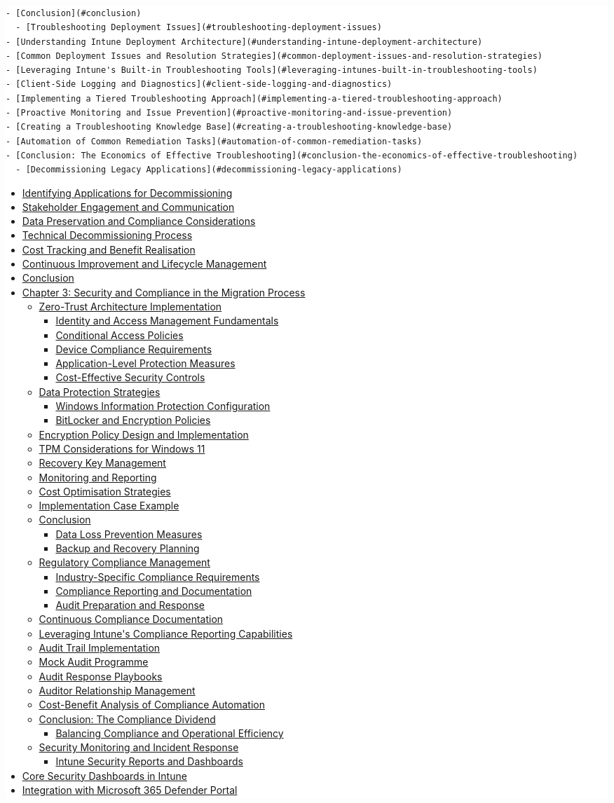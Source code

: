     - [Conclusion](#conclusion)
      - [Troubleshooting Deployment Issues](#troubleshooting-deployment-issues)
    - [Understanding Intune Deployment Architecture](#understanding-intune-deployment-architecture)
    - [Common Deployment Issues and Resolution Strategies](#common-deployment-issues-and-resolution-strategies)
    - [Leveraging Intune's Built-in Troubleshooting Tools](#leveraging-intunes-built-in-troubleshooting-tools)
    - [Client-Side Logging and Diagnostics](#client-side-logging-and-diagnostics)
    - [Implementing a Tiered Troubleshooting Approach](#implementing-a-tiered-troubleshooting-approach)
    - [Proactive Monitoring and Issue Prevention](#proactive-monitoring-and-issue-prevention)
    - [Creating a Troubleshooting Knowledge Base](#creating-a-troubleshooting-knowledge-base)
    - [Automation of Common Remediation Tasks](#automation-of-common-remediation-tasks)
    - [Conclusion: The Economics of Effective Troubleshooting](#conclusion-the-economics-of-effective-troubleshooting)
      - [Decommissioning Legacy Applications](#decommissioning-legacy-applications)
  - [Identifying Applications for Decommissioning](#identifying-applications-for-decommissioning)
  - [Stakeholder Engagement and Communication](#stakeholder-engagement-and-communication)
  - [Data Preservation and Compliance Considerations](#data-preservation-and-compliance-considerations)
  - [Technical Decommissioning Process](#technical-decommissioning-process)
  - [Cost Tracking and Benefit Realisation](#cost-tracking-and-benefit-realisation)
  - [Continuous Improvement and Lifecycle Management](#continuous-improvement-and-lifecycle-management)
  - [Conclusion](#conclusion)
  - [Chapter 3: Security and Compliance in the Migration Process](#chapter-3-security-and-compliance-in-the-migration-process)
    - [Zero-Trust Architecture Implementation](#zero-trust-architecture-implementation)
      - [Identity and Access Management Fundamentals](#identity-and-access-management-fundamentals)
      - [Conditional Access Policies](#conditional-access-policies)
      - [Device Compliance Requirements](#device-compliance-requirements)
      - [Application-Level Protection Measures](#application-level-protection-measures)
      - [Cost-Effective Security Controls](#cost-effective-security-controls)
    - [Data Protection Strategies](#data-protection-strategies)
      - [Windows Information Protection Configuration](#windows-information-protection-configuration)
      - [BitLocker and Encryption Policies](#bitlocker-and-encryption-policies)
    - [Encryption Policy Design and Implementation](#encryption-policy-design-and-implementation)
    - [TPM Considerations for Windows 11](#tpm-considerations-for-windows-11)
    - [Recovery Key Management](#recovery-key-management)
    - [Monitoring and Reporting](#monitoring-and-reporting)
    - [Cost Optimisation Strategies](#cost-optimisation-strategies)
    - [Implementation Case Example](#implementation-case-example)
    - [Conclusion](#conclusion)
      - [Data Loss Prevention Measures](#data-loss-prevention-measures)
      - [Backup and Recovery Planning](#backup-and-recovery-planning)
    - [Regulatory Compliance Management](#regulatory-compliance-management)
      - [Industry-Specific Compliance Requirements](#industry-specific-compliance-requirements)
      - [Compliance Reporting and Documentation](#compliance-reporting-and-documentation)
      - [Audit Preparation and Response](#audit-preparation-and-response)
    - [Continuous Compliance Documentation](#continuous-compliance-documentation)
    - [Leveraging Intune's Compliance Reporting Capabilities](#leveraging-intunes-compliance-reporting-capabilities)
    - [Audit Trail Implementation](#audit-trail-implementation)
    - [Mock Audit Programme](#mock-audit-programme)
    - [Audit Response Playbooks](#audit-response-playbooks)
    - [Auditor Relationship Management](#auditor-relationship-management)
    - [Cost-Benefit Analysis of Compliance Automation](#cost-benefit-analysis-of-compliance-automation)
    - [Conclusion: The Compliance Dividend](#conclusion-the-compliance-dividend)
      - [Balancing Compliance and Operational Efficiency](#balancing-compliance-and-operational-efficiency)
    - [Security Monitoring and Incident Response](#security-monitoring-and-incident-response)
      - [Intune Security Reports and Dashboards](#intune-security-reports-and-dashboards)
  - [Core Security Dashboards in Intune](#core-security-dashboards-in-intune)
  - [Integration with Microsoft 365 Defender Portal](#integration-with-microsoft-365-defender-portal)